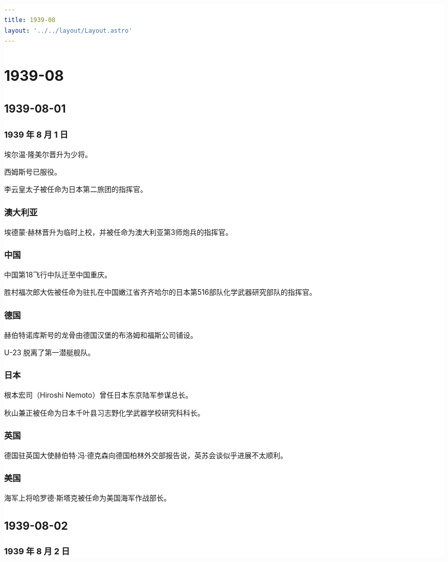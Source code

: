 ```yaml
---
title: 1939-08
layout: '../../layout/Layout.astro'
---
```


# 1939-08

## 1939-08-01

### 1939 年 8 月 1 日

埃尔温·隆美尔晋升为少将。

西姆斯号已服役。

李云皇太子被任命为日本第二旅团的指挥官。

### 澳大利亚

埃德蒙·赫林晋升为临时上校，并被任命为澳大利亚第3师炮兵的指挥官。

### 中国

中国第18飞行中队迁至中国重庆。

胜村福次郎大佐被任命为驻扎在中国嫩江省齐齐哈尔的日本第516部队化学武器研究部队的指挥官。

### 德国

赫伯特诺库斯号的龙骨由德国汉堡的布洛姆和福斯公司铺设。

U-23 脱离了第一潜艇舰队。

### 日本

根本宏司（Hiroshi Nemoto）曾任日本东京陆军参谋总长。

秋山兼正被任命为日本千叶县习志野化学武器学校研究科科长。

### 英国

德国驻英国大使赫伯特·冯·德克森向德国柏林外交部报告说，英苏会谈似乎进展不太顺利。

### 美国

海军上将哈罗德·斯塔克被任命为美国海军作战部长。

## 1939-08-02

### 1939 年 8 月 2 日
